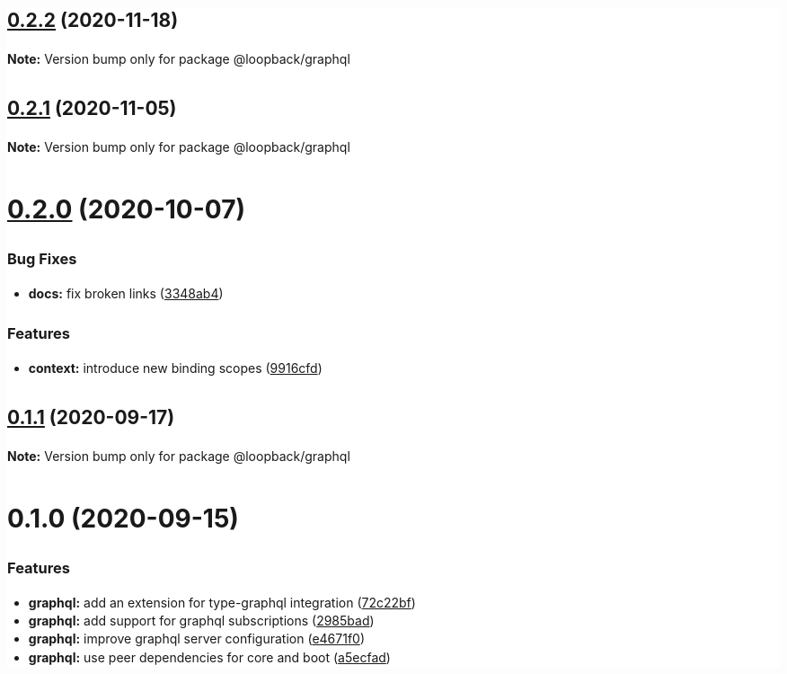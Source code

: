 ## [0.2.2](https://github.com/loopbackio/loopback-next/compare/@loopback/graphql@0.2.1...@loopback/graphql@0.2.2) (2020-11-18)

**Note:** Version bump only for package @loopback/graphql

## [0.2.1](https://github.com/loopbackio/loopback-next/compare/@loopback/graphql@0.2.0...@loopback/graphql@0.2.1) (2020-11-05)

**Note:** Version bump only for package @loopback/graphql

# [0.2.0](https://github.com/loopbackio/loopback-next/compare/@loopback/graphql@0.1.1...@loopback/graphql@0.2.0) (2020-10-07)

### Bug Fixes

- **docs:** fix broken links
  ([3348ab4](https://github.com/loopbackio/loopback-next/commit/3348ab4ea8bc1fc41a3a2f71756c978123ed4001))

### Features

- **context:** introduce new binding scopes
  ([9916cfd](https://github.com/loopbackio/loopback-next/commit/9916cfd4449a870f7a3378e2e674957aed7c1626))

## [0.1.1](https://github.com/loopbackio/loopback-next/compare/@loopback/graphql@0.1.0...@loopback/graphql@0.1.1) (2020-09-17)

**Note:** Version bump only for package @loopback/graphql

# 0.1.0 (2020-09-15)

### Features

- **graphql:** add an extension for type-graphql integration
  ([72c22bf](https://github.com/loopbackio/loopback-next/commit/72c22bfb0f73e023f1ecf137afba4125764ad662))
- **graphql:** add support for graphql subscriptions
  ([2985bad](https://github.com/loopbackio/loopback-next/commit/2985bad4d4a0007c6e576b863173bc94f9163c41))
- **graphql:** improve graphql server configuration
  ([e4671f0](https://github.com/loopbackio/loopback-next/commit/e4671f0c582dc029f9414a2beca42fedb596f0c9))
- **graphql:** use peer dependencies for core and boot
  ([a5ecfad](https://github.com/loopbackio/loopback-next/commit/a5ecfadd13d3d23d90d5a788a64b90dd117e9035))

